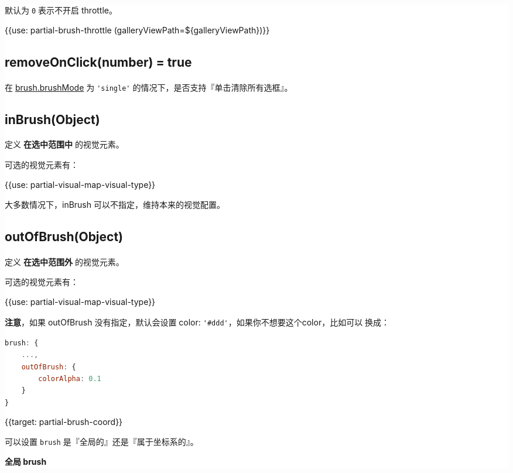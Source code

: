 默认为 `0` 表示不开启 throttle。

{{use: partial-brush-throttle (galleryViewPath=${galleryViewPath})}}

## removeOnClick(number) = true

在 [brush.brushMode](~brush.brushMode) 为 `'single'` 的情况下，是否支持『单击清除所有选框』。

## inBrush(Object)

定义 **在选中范围中** 的视觉元素。

可选的视觉元素有：

{{use: partial-visual-map-visual-type}}

大多数情况下，inBrush 可以不指定，维持本来的视觉配置。



## outOfBrush(Object)

定义 **在选中范围外** 的视觉元素。

可选的视觉元素有：

{{use: partial-visual-map-visual-type}}

**注意**，如果 outOfBrush 没有指定，默认会设置 color: `'#ddd'`，如果你不想要这个color，比如可以
换成：

```javascript
brush: {
    ...,
    outOfBrush: {
        colorAlpha: 0.1
    }
}
```






















{{target: partial-brush-coord}}

可以设置 `brush` 是『全局的』还是『属于坐标系的』。

**全局 brush**
